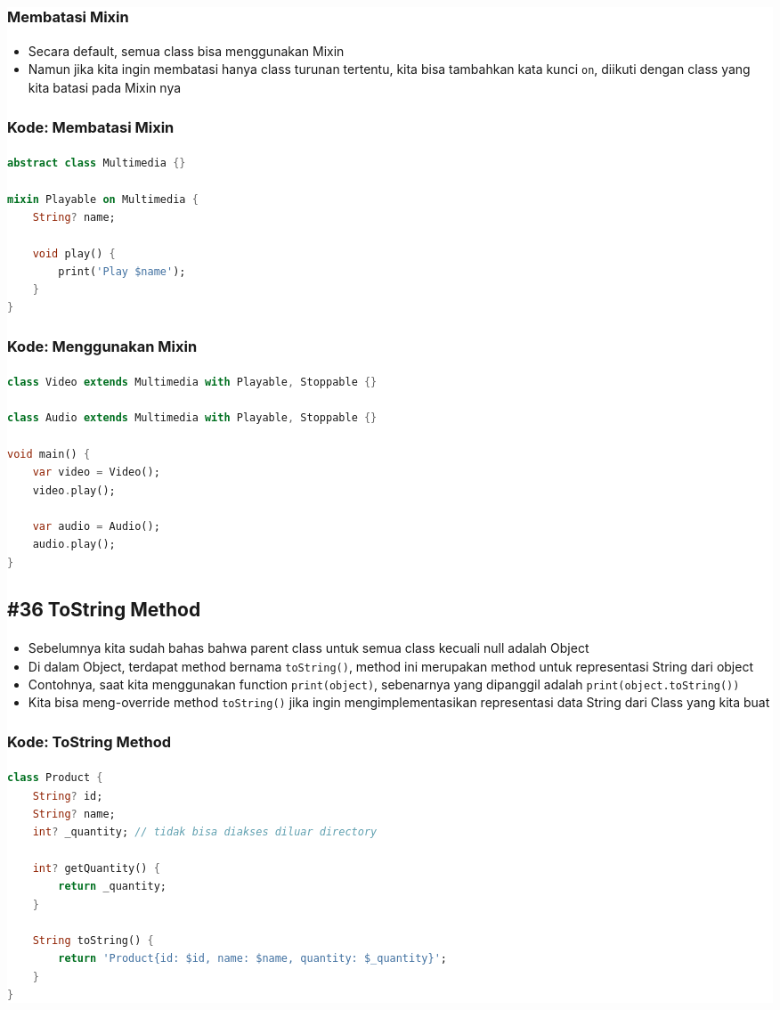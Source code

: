 ### Membatasi Mixin

- Secara default, semua class bisa menggunakan Mixin
- Namun jika kita ingin membatasi hanya class turunan tertentu, kita bisa tambahkan kata kunci `on`, diikuti dengan class yang kita batasi pada Mixin nya

### Kode: Membatasi Mixin

```dart
abstract class Multimedia {}

mixin Playable on Multimedia {
	String? name;

	void play() {
		print('Play $name');
	}
}
```

### Kode: Menggunakan Mixin

```dart
class Video extends Multimedia with Playable, Stoppable {}

class Audio extends Multimedia with Playable, Stoppable {}

void main() {
	var video = Video();
	video.play();

	var audio = Audio();
	audio.play();
}
```

## #36 ToString Method

- Sebelumnya kita sudah bahas bahwa parent class untuk semua class kecuali null adalah Object
- Di dalam Object, terdapat method bernama `toString()`, method ini merupakan method untuk representasi String dari object
- Contohnya, saat kita menggunakan function `print(object)`, sebenarnya yang dipanggil adalah `print(object.toString())`
- Kita bisa meng-override method `toString()` jika ingin mengimplementasikan representasi data String dari Class yang kita buat

### Kode: ToString Method

```dart
class Product {
	String? id;
	String? name;
	int? _quantity; // tidak bisa diakses diluar directory

	int? getQuantity() {
		return _quantity;
	}

	String toString() {
		return 'Product{id: $id, name: $name, quantity: $_quantity}';
	}
}
```
